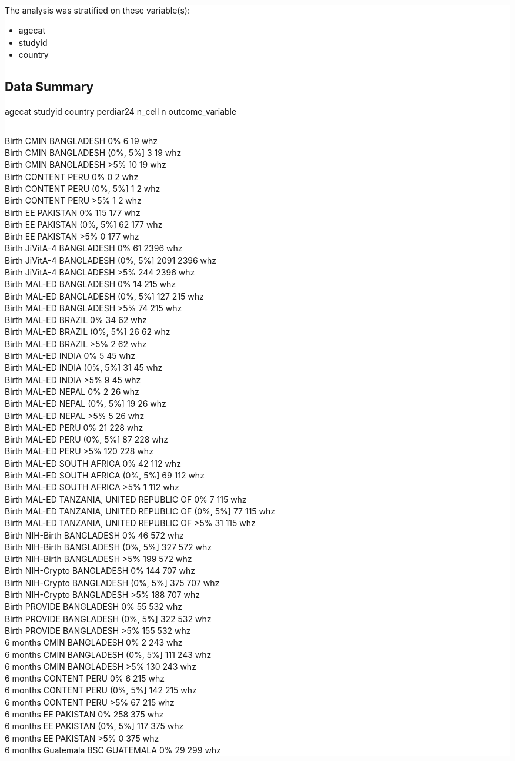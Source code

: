 The analysis was stratified on these variable(s):

* agecat
* studyid
* country

## Data Summary

agecat      studyid         country                        perdiar24    n_cell      n  outcome_variable 
----------  --------------  -----------------------------  ----------  -------  -----  -----------------
Birth       CMIN            BANGLADESH                     0%                6     19  whz              
Birth       CMIN            BANGLADESH                     (0%, 5%]          3     19  whz              
Birth       CMIN            BANGLADESH                     >5%              10     19  whz              
Birth       CONTENT         PERU                           0%                0      2  whz              
Birth       CONTENT         PERU                           (0%, 5%]          1      2  whz              
Birth       CONTENT         PERU                           >5%               1      2  whz              
Birth       EE              PAKISTAN                       0%              115    177  whz              
Birth       EE              PAKISTAN                       (0%, 5%]         62    177  whz              
Birth       EE              PAKISTAN                       >5%               0    177  whz              
Birth       JiVitA-4        BANGLADESH                     0%               61   2396  whz              
Birth       JiVitA-4        BANGLADESH                     (0%, 5%]       2091   2396  whz              
Birth       JiVitA-4        BANGLADESH                     >5%             244   2396  whz              
Birth       MAL-ED          BANGLADESH                     0%               14    215  whz              
Birth       MAL-ED          BANGLADESH                     (0%, 5%]        127    215  whz              
Birth       MAL-ED          BANGLADESH                     >5%              74    215  whz              
Birth       MAL-ED          BRAZIL                         0%               34     62  whz              
Birth       MAL-ED          BRAZIL                         (0%, 5%]         26     62  whz              
Birth       MAL-ED          BRAZIL                         >5%               2     62  whz              
Birth       MAL-ED          INDIA                          0%                5     45  whz              
Birth       MAL-ED          INDIA                          (0%, 5%]         31     45  whz              
Birth       MAL-ED          INDIA                          >5%               9     45  whz              
Birth       MAL-ED          NEPAL                          0%                2     26  whz              
Birth       MAL-ED          NEPAL                          (0%, 5%]         19     26  whz              
Birth       MAL-ED          NEPAL                          >5%               5     26  whz              
Birth       MAL-ED          PERU                           0%               21    228  whz              
Birth       MAL-ED          PERU                           (0%, 5%]         87    228  whz              
Birth       MAL-ED          PERU                           >5%             120    228  whz              
Birth       MAL-ED          SOUTH AFRICA                   0%               42    112  whz              
Birth       MAL-ED          SOUTH AFRICA                   (0%, 5%]         69    112  whz              
Birth       MAL-ED          SOUTH AFRICA                   >5%               1    112  whz              
Birth       MAL-ED          TANZANIA, UNITED REPUBLIC OF   0%                7    115  whz              
Birth       MAL-ED          TANZANIA, UNITED REPUBLIC OF   (0%, 5%]         77    115  whz              
Birth       MAL-ED          TANZANIA, UNITED REPUBLIC OF   >5%              31    115  whz              
Birth       NIH-Birth       BANGLADESH                     0%               46    572  whz              
Birth       NIH-Birth       BANGLADESH                     (0%, 5%]        327    572  whz              
Birth       NIH-Birth       BANGLADESH                     >5%             199    572  whz              
Birth       NIH-Crypto      BANGLADESH                     0%              144    707  whz              
Birth       NIH-Crypto      BANGLADESH                     (0%, 5%]        375    707  whz              
Birth       NIH-Crypto      BANGLADESH                     >5%             188    707  whz              
Birth       PROVIDE         BANGLADESH                     0%               55    532  whz              
Birth       PROVIDE         BANGLADESH                     (0%, 5%]        322    532  whz              
Birth       PROVIDE         BANGLADESH                     >5%             155    532  whz              
6 months    CMIN            BANGLADESH                     0%                2    243  whz              
6 months    CMIN            BANGLADESH                     (0%, 5%]        111    243  whz              
6 months    CMIN            BANGLADESH                     >5%             130    243  whz              
6 months    CONTENT         PERU                           0%                6    215  whz              
6 months    CONTENT         PERU                           (0%, 5%]        142    215  whz              
6 months    CONTENT         PERU                           >5%              67    215  whz              
6 months    EE              PAKISTAN                       0%              258    375  whz              
6 months    EE              PAKISTAN                       (0%, 5%]        117    375  whz              
6 months    EE              PAKISTAN                       >5%               0    375  whz              
6 months    Guatemala BSC   GUATEMALA                      0%               29    299  whz              